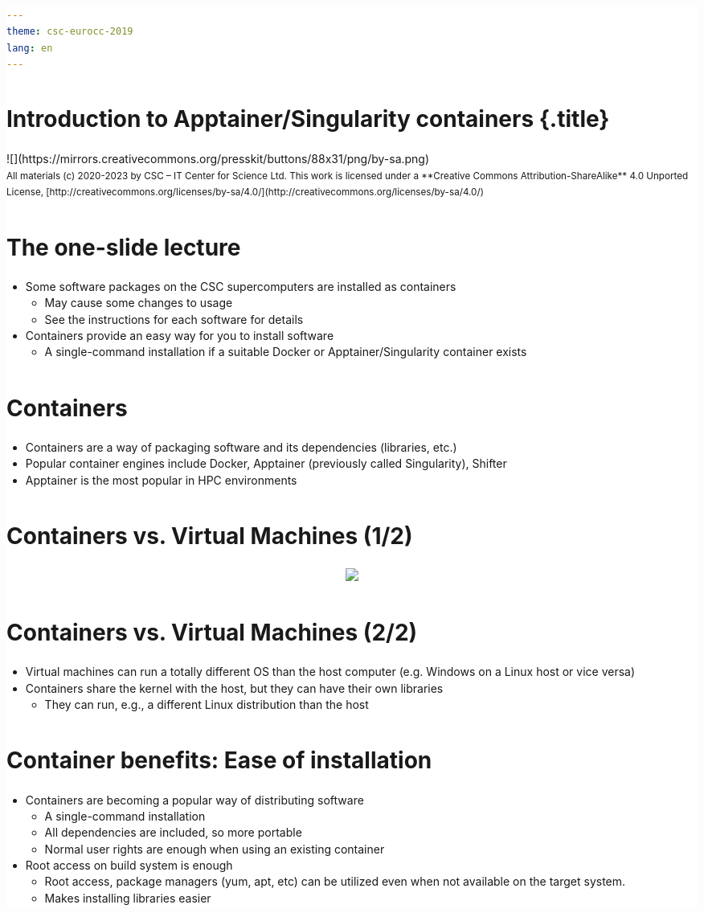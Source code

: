 ```yaml
---
theme: csc-eurocc-2019
lang: en
---
```


# Introduction to Apptainer/Singularity containers {.title}

<div class="column">
![](https://mirrors.creativecommons.org/presskit/buttons/88x31/png/by-sa.png)
</div>
<div class="column">
<small>
All materials (c) 2020-2023 by CSC – IT Center for Science Ltd.
This work is licensed under a **Creative Commons Attribution-ShareAlike** 4.0
Unported License, [http://creativecommons.org/licenses/by-sa/4.0/](http://creativecommons.org/licenses/by-sa/4.0/)
</small>
</div>

# The one-slide lecture
- Some software packages on the CSC supercomputers are installed as containers
  - May cause some changes to usage
  - See the instructions for each software for details
- Containers provide an easy way for you to install software
  - A single-command installation if a suitable Docker or Apptainer/Singularity container exists

# Containers
- Containers are a way of packaging software and its dependencies (libraries, etc.)
- Popular container engines include Docker, Apptainer (previously called Singularity), Shifter
- Apptainer is the most popular in HPC environments

# Containers vs. Virtual Machines (1/2)
<div style="text-align:center"><img src="./img/containers-fig1.png" /></div>

# Containers vs. Virtual Machines (2/2)
- Virtual machines can run a totally different OS than the host computer
(e.g. Windows on a Linux host or vice versa)
- Containers share the kernel with the host, but they can have their own libraries 
  - They can run, e.g., a different Linux distribution than the host

# Container benefits: Ease of installation
- Containers are becoming a popular way of distributing software
  - A single-command installation
  - All dependencies are included, so more portable
  - Normal user rights are enough when using an existing container
- Root access on build system is enough
  - Root access, package managers (yum, apt, etc) can be utilized even
  when not available on the target system.
  - Makes installing libraries easier
